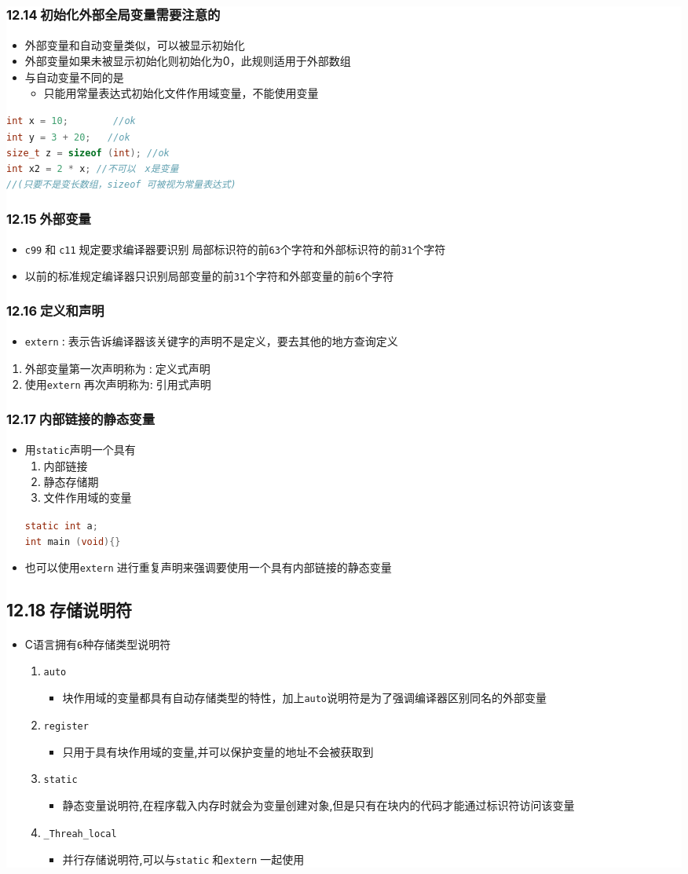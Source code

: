 ### 12.14 初始化外部全局变量需要注意的

- 外部变量和自动变量类似，可以被显示初始化  
- 外部变量如果未被显示初始化则初始化为0，此规则适用于外部数组  
- 与自动变量不同的是  
    - 只能用常量表达式初始化文件作用域变量，不能使用变量  
```c
int x = 10;        //ok
int y = 3 + 20;   //ok
size_t z = sizeof (int); //ok
int x2 = 2 * x; //不可以　x是变量
//(只要不是变长数组，sizeof 可被视为常量表达式)
```

### 12.15 外部变量

- `c99` 和 `c11` 规定要求编译器要识别 局部标识符的前`63`个字符和外部标识符的前`31`个字符

- 以前的标准规定编译器只识别局部变量的前`31`个字符和外部变量的前`6`个字符  

### 12.16 定义和声明

- `extern` : 表示告诉编译器该关键字的声明不是定义，要去其他的地方查询定义

1. 外部变量第一次声明称为 : 定义式声明
2. 使用`extern` 再次声明称为: 引用式声明

### 12.17 内部链接的静态变量

- 用`static`声明一个具有 
    1. 内部链接
    2. 静态存储期
    3. 文件作用域的变量
    ```c
    static int a;
    int main (void){}
    ```
- 也可以使用`extern` 进行重复声明来强调要使用一个具有内部链接的静态变量

## 12.18 存储说明符

- C语言拥有`6`种存储类型说明符
    1. `auto`  
        - 块作用域的变量都具有自动存储类型的特性，加上`auto`说明符是为了强调编译器区别同名的外部变量  

    2. `register`  
        - 只用于具有块作用域的变量,并可以保护变量的地址不会被获取到  

    3. `static`  
        - 静态变量说明符,在程序载入内存时就会为变量创建对象,但是只有在块内的代码才能通过标识符访问该变量  

    4. `_Threah_local`  
        - 并行存储说明符,可以与`static` 和`extern` 一起使用
